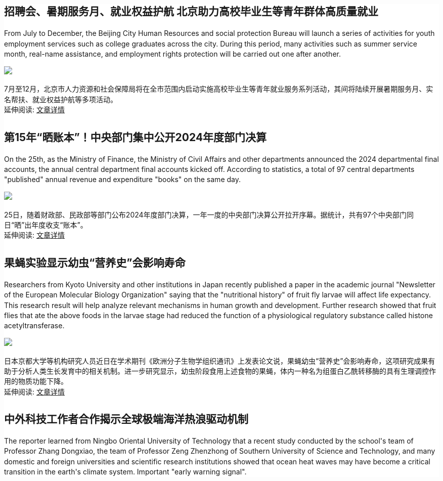 ## 招聘会、暑期服务月、就业权益护航 北京助力高校毕业生等青年群体高质量就业   
From July to December, the Beijing City Human Resources and social protection Bureau will launch a series of activities for youth employment services such as college graduates across the city. During this period, many activities such as summer service month, real-name assistance, and employment rights protection will be carried out one after another.   

<img src="https://p1.img.cctvpic.com/photoworkspace/2025/07/25/2025072522405284777.jpg" />   

7月至12月，北京市人力资源和社会保障局将在全市范围内启动实施高校毕业生等青年就业服务系列活动，其间将陆续开展暑期服务月、实名帮扶、就业权益护航等多项活动。   
延伸阅读: [文章详情](https://news.cctv.com/2025/07/26/ARTIRStEIfrToLYkxhG6gov8250725.shtml)   

<qrcode title="招聘会、暑期服务月、就业权益护航 北京助力高校毕业生等青年群体高质量就业" image="https://p1.img.cctvpic.com/photoworkspace/2025/07/25/2025072522405284777.jpg" />   

## 第15年“晒账本”！中央部门集中公开2024年度部门决算   
On the 25th, as the Ministry of Finance, the Ministry of Civil Affairs and other departments announced the 2024 departmental final accounts, the annual central department final accounts kicked off. According to statistics, a total of 97 central departments "published" annual revenue and expenditure "books" on the same day.   

<img src="https://p1.img.cctvpic.com/photoworkspace/2025/07/25/2025072522475879283.jpg" />   

25日，随着财政部、民政部等部门公布2024年度部门决算，一年一度的中央部门决算公开拉开序幕。据统计，共有97个中央部门同日“晒”出年度收支“账本”。   
延伸阅读: [文章详情](https://news.cctv.com/2025/07/26/ARTIdVkL7T7HQ02ZI4ANM8kW250726.shtml)   

<qrcode title="第15年“晒账本”！中央部门集中公开2024年度部门决算" image="https://p1.img.cctvpic.com/photoworkspace/2025/07/25/2025072522475879283.jpg" />   

## 果蝇实验显示幼虫“营养史”会影响寿命   
Researchers from Kyoto University and other institutions in Japan recently published a paper in the academic journal "Newsletter of the European Molecular Biology Organization" saying that the "nutritional history" of fruit fly larvae will affect life expectancy. This research result will help analyze relevant mechanisms in human growth and development. Further research showed that fruit flies that ate the above foods in the larvae stage had reduced the function of a physiological regulatory substance called histone acetyltransferase.   

<img src="https://p2.img.cctvpic.com/photoworkspace/2025/07/25/2025072522543178838.jpg" />   

日本京都大学等机构研究人员近日在学术期刊《欧洲分子生物学组织通讯》上发表论文说，果蝇幼虫“营养史”会影响寿命，这项研究成果有助于分析人类生长发育中的相关机制。进一步研究显示，幼虫阶段食用上述食物的果蝇，体内一种名为组蛋白乙酰转移酶的具有生理调控作用的物质功能下降。   
延伸阅读: [文章详情](https://news.cctv.com/2025/07/26/ARTIAQb3dFTuvJvt1gPolx8q250726.shtml)   

<qrcode title="果蝇实验显示幼虫“营养史”会影响寿命" image="https://p2.img.cctvpic.com/photoworkspace/2025/07/25/2025072522543178838.jpg" />   

## 中外科技工作者合作揭示全球极端海洋热浪驱动机制   
The reporter learned from Ningbo Oriental University of Technology that a recent study conducted by the school's team of Professor Zhang Dongxiao, the team of Professor Zeng Zhenzhong of Southern University of Science and Technology, and many domestic and foreign universities and scientific research institutions showed that ocean heat waves may have become a critical transition in the earth's climate system. Important "early warning signal".   

